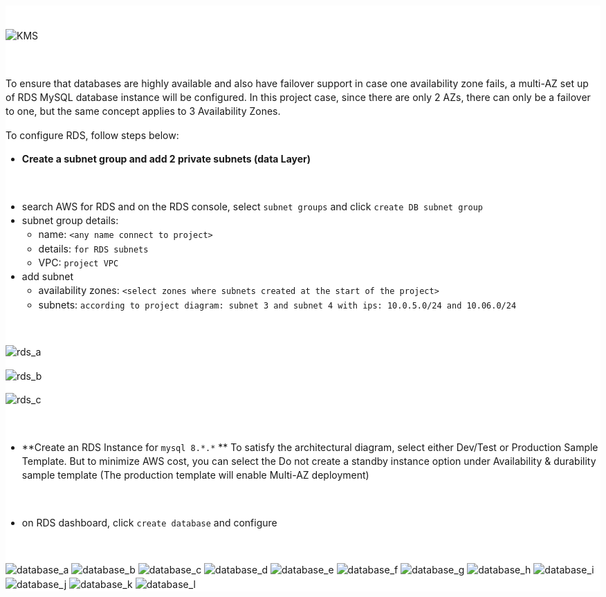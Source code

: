 <br>
  
![KMS](https://user-images.githubusercontent.com/92983658/200820296-ef555fd4-c6c3-4a21-8c1d-5fb219cfffe0.png)

<br>
  
To ensure that databases are highly available and also have failover support in case one availability zone fails, a multi-AZ set up of RDS MySQL database instance will be configured. In this project case, since there are only 2 AZs, there can only be a failover to one, but the same concept applies to 3 Availability Zones.

To configure RDS, follow steps below:
- **Create a subnet group and add 2 private subnets (data Layer)**

<br>

- search AWS for RDS and on the RDS console, select `subnet groups` and click `create DB subnet group`
- subnet group details:
  - name: `<any name connect to project>`
  - details: `for RDS subnets`
  - VPC: `project VPC`
- add subnet 
  - availability zones: `<select zones where subnets created at the start of the project>`
  - subnets: `according to project diagram: subnet 3 and subnet 4 with ips: 10.0.5.0/24 and 10.06.0/24`

<br>
  
![rds_a](https://user-images.githubusercontent.com/92983658/200824192-8dcebce5-9d50-4d05-9d2d-ddc65c28c9e3.png)

![rds_b](https://user-images.githubusercontent.com/92983658/200824191-a35c29a2-918b-42e6-8f2f-a591336db629.png)

![rds_c](https://user-images.githubusercontent.com/92983658/200824206-385f5d8d-2522-4095-ad05-2343ed05c74a.png)

<br>
  
- **Create an RDS Instance for `mysql 8.*.*` **
  To satisfy the architectural diagram, select either Dev/Test or Production Sample Template. But to minimize AWS cost, you can select the Do not create a standby instance option under Availability & durability sample template (The production template will enable Multi-AZ deployment)

 <br>

- on RDS dashboard, click `create database` and configure

<br>

![database_a](https://user-images.githubusercontent.com/92983658/200830310-e5189fc0-aa00-4e52-90c3-a48d297dc7c8.png)
![database_b](https://user-images.githubusercontent.com/92983658/200830330-1e6da1b9-ef9a-4c12-ab4b-87de2fab0647.png)
![database_c](https://user-images.githubusercontent.com/92983658/200830348-bd2c90b0-f29d-4fb1-9a67-948517c42ad1.png)
![database_d](https://user-images.githubusercontent.com/92983658/200830375-658fe20e-700c-4ee5-9424-0f37daeefb9c.png)
![database_e](https://user-images.githubusercontent.com/92983658/200830392-048ed067-a617-40d6-9174-23031fb0c002.png)
![database_f](https://user-images.githubusercontent.com/92983658/200831084-22cbcc95-c0fe-4e6c-a90e-da04e7234903.png)
![database_g](https://user-images.githubusercontent.com/92983658/200831110-51613244-5f3f-4673-a6ab-81f62ec2ea71.png)
![database_h](https://user-images.githubusercontent.com/92983658/200831140-d6f0e112-1372-496d-9dc8-552b533c747d.png)
![database_i](https://user-images.githubusercontent.com/92983658/200831156-65b0f7ad-13c4-4daa-b0ba-10c0c26f7658.png)
![database_j](https://user-images.githubusercontent.com/92983658/200831180-1b501dd2-2076-4a16-b254-2ccacbdc6baf.png)
![database_k](https://user-images.githubusercontent.com/92983658/200831206-cfa41c8b-8faf-46c6-beac-8ad6f36ed3d3.png)
![database_l](https://user-images.githubusercontent.com/92983658/200832440-29992a00-5e0d-454b-9937-341d346122db.png)